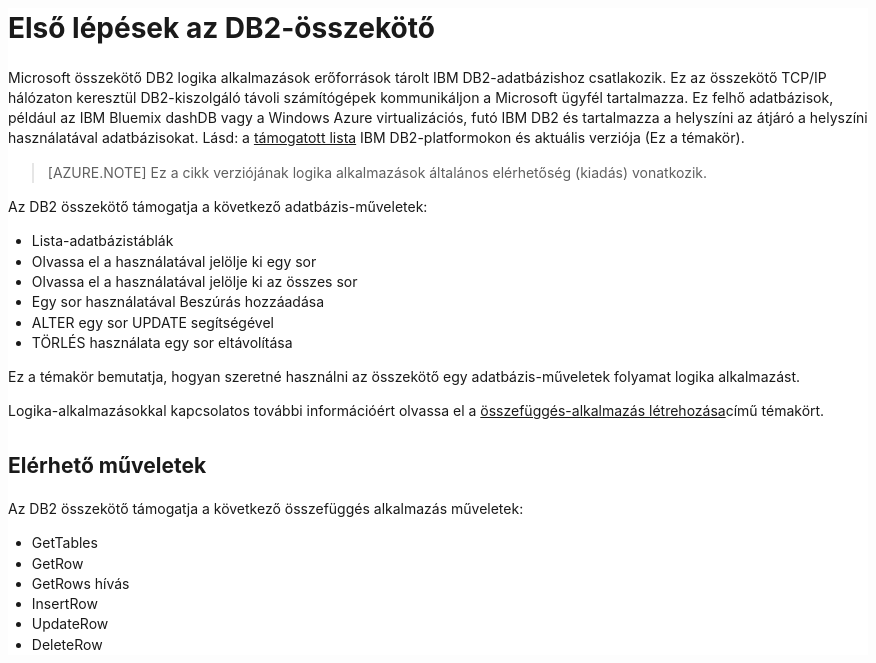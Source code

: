 <properties
    pageTitle="Az DB2 összekötő hozzáadása az összefüggés-alkalmazások |} Microsoft Azure"
    description="DB2 összekötő REST API-paraméterekkel áttekintése"
    services=""
    documentationCenter="" 
    authors="gplarsen"
    manager="erikre"
    editor=""
    tags="connectors"/>

<tags
   ms.service="logic-apps"
   ms.devlang="na"
   ms.topic="article"
   ms.tgt_pltfrm="na"
   ms.workload="integration" 
   ms.date="09/26/2016"
   ms.author="plarsen"/>


# <a name="get-started-with-the-db2-connector"></a>Első lépések az DB2-összekötő
Microsoft összekötő DB2 logika alkalmazások erőforrások tárolt IBM DB2-adatbázishoz csatlakozik. Ez az összekötő TCP/IP hálózaton keresztül DB2-kiszolgáló távoli számítógépek kommunikáljon a Microsoft ügyfél tartalmazza. Ez felhő adatbázisok, például az IBM Bluemix dashDB vagy a Windows Azure virtualizációs, futó IBM DB2 és tartalmazza a helyszíni az átjáró a helyszíni használatával adatbázisokat. Lásd: a [támogatott lista](connectors-create-api-db2.md#supported-db2-platforms-and-versions) IBM DB2-platformokon és aktuális verziója (Ez a témakör).

>[AZURE.NOTE] Ez a cikk verziójának logika alkalmazások általános elérhetőség (kiadás) vonatkozik. 

Az DB2 összekötő támogatja a következő adatbázis-műveletek:

- Lista-adatbázistáblák
- Olvassa el a használatával jelölje ki egy sor
- Olvassa el a használatával jelölje ki az összes sor
- Egy sor használatával Beszúrás hozzáadása
- ALTER egy sor UPDATE segítségével
- TÖRLÉS használata egy sor eltávolítása

Ez a témakör bemutatja, hogyan szeretné használni az összekötő egy adatbázis-műveletek folyamat logika alkalmazást.

Logika-alkalmazásokkal kapcsolatos további információért olvassa el a [összefüggés-alkalmazás létrehozása](../app-service-logic/app-service-logic-create-a-logic-app.md)című témakört.

## <a name="available-actions"></a>Elérhető műveletek
Az DB2 összekötő támogatja a következő összefüggés alkalmazás műveletek:

- GetTables
- GetRow
- GetRows hívás
- InsertRow
- UpdateRow
- DeleteRow
